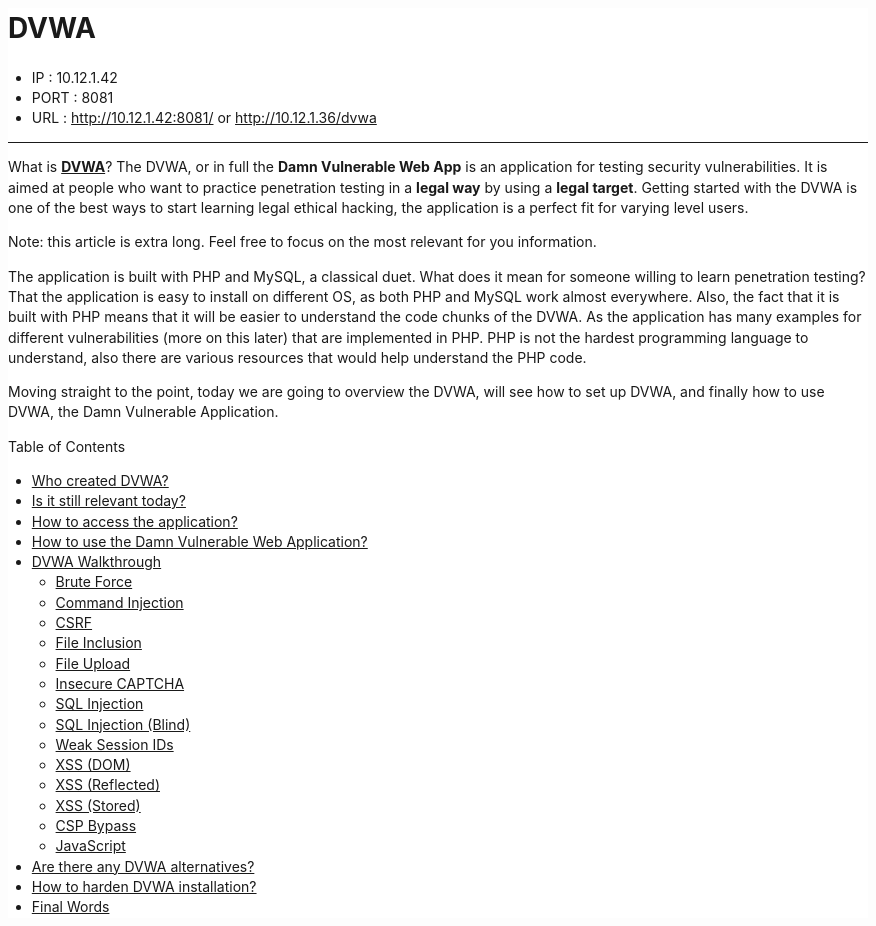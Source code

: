 # DVWA 
- IP : 10.12.1.42
- PORT : 8081
- URL : http://10.12.1.42:8081/ or
        http://10.12.1.36/dvwa
---- 

What is **[DVWA](https://dvwa.co.uk/)**? The DVWA, or in full the **Damn Vulnerable Web App** is an application for testing security vulnerabilities. It is aimed at people who want to practice penetration testing in a **legal way** by using a **legal target**. Getting started with the DVWA is one of the best ways to start learning legal ethical hacking, the application is a perfect fit for varying level users.

Note: this article is extra long. Feel free to focus on the most relevant for you information.

The application is built with PHP and MySQL, a classical duet. What does it mean for someone willing to learn penetration testing? That the application is easy to install on different OS, as both PHP and MySQL work almost everywhere. Also, the fact that it is built with PHP means that it will be easier to understand the code chunks of the DVWA. As the application has many examples for different vulnerabilities (more on this later) that are implemented in PHP. PHP is not the hardest programming language to understand, also there are various resources that would help understand the PHP code.

Moving straight to the point, today we are going to overview the DVWA, will see how to set up DVWA, and finally how to use DVWA, the Damn Vulnerable Application.

Table of Contents

*   [Who created DVWA?](#Who_created_DVWA "Who created DVWA?")
*   [Is it still relevant today?](#Is_it_still_relevant_today "Is it still relevant today?")
*   [How to access the application?](#how-to-access-the-application "How to access the application?")
*   [How to use the Damn Vulnerable Web Application?](#How_to_use_the_Damn_Vulnerable_Web_Application "How to use the Damn Vulnerable Web Application?")
*   [DVWA Walkthrough](#DVWA_Walkthrough "DVWA Walkthrough")
    *   [Brute Force](#Brute_Force "Brute Force")
    *   [Command Injection](#Command_Injection "Command Injection")
    *   [CSRF](#CSRF "CSRF")
    *   [File Inclusion](#File_Inclusion "File Inclusion")
    *   [File Upload](#File_Upload "File Upload")
    *   [Insecure CAPTCHA](#Insecure_CAPTCHA "Insecure CAPTCHA")
    *   [SQL Injection](#SQL_Injection "SQL Injection")
    *   [SQL Injection (Blind)](#SQL_Injection_Blind "SQL Injection (Blind)")
    *   [Weak Session IDs](#Weak_Session_IDs "Weak Session IDs")
    *   [XSS (DOM)](#XSS_DOM "XSS (DOM)")
    *   [XSS (Reflected)](#XSS_Reflected "XSS (Reflected)")
    *   [XSS (Stored)](#XSS_Stored "XSS (Stored)")
    *   [CSP Bypass](#CSP_Bypass "CSP Bypass")
    *   [JavaScript](#JavaScript "JavaScript")
*   [Are there any DVWA alternatives?](#Are_there_any_DVWA_alternatives "Are there any DVWA alternatives?")
*   [How to harden DVWA installation?](#How_to_harden_DVWA_installation "How to harden DVWA installation?")
*   [Final Words](#Final_Words "Final Words")
